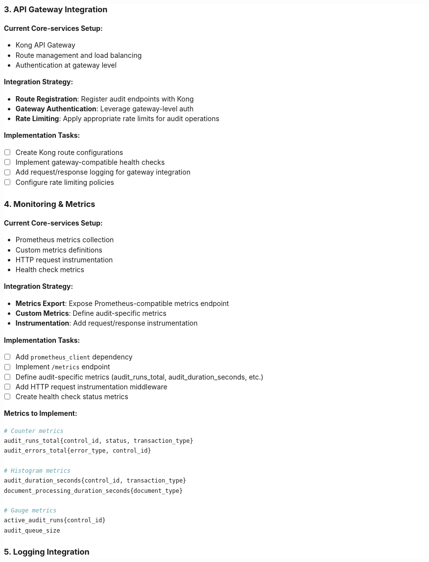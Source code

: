 ### 3. API Gateway Integration

**Current Core-services Setup:**
- Kong API Gateway
- Route management and load balancing
- Authentication at gateway level

**Integration Strategy:**
- **Route Registration**: Register audit endpoints with Kong
- **Gateway Authentication**: Leverage gateway-level auth
- **Rate Limiting**: Apply appropriate rate limits for audit operations

**Implementation Tasks:**
- [ ] Create Kong route configurations
- [ ] Implement gateway-compatible health checks
- [ ] Add request/response logging for gateway integration
- [ ] Configure rate limiting policies

### 4. Monitoring & Metrics

**Current Core-services Setup:**
- Prometheus metrics collection
- Custom metrics definitions
- HTTP request instrumentation
- Health check metrics

**Integration Strategy:**
- **Metrics Export**: Expose Prometheus-compatible metrics endpoint
- **Custom Metrics**: Define audit-specific metrics
- **Instrumentation**: Add request/response instrumentation

**Implementation Tasks:**
- [ ] Add `prometheus_client` dependency
- [ ] Implement `/metrics` endpoint
- [ ] Define audit-specific metrics (audit_runs_total, audit_duration_seconds, etc.)
- [ ] Add HTTP request instrumentation middleware
- [ ] Create health check status metrics

**Metrics to Implement:**
```python
# Counter metrics
audit_runs_total{control_id, status, transaction_type}
audit_errors_total{error_type, control_id}

# Histogram metrics  
audit_duration_seconds{control_id, transaction_type}
document_processing_duration_seconds{document_type}

# Gauge metrics
active_audit_runs{control_id}
audit_queue_size
```

### 5. Logging Integration
